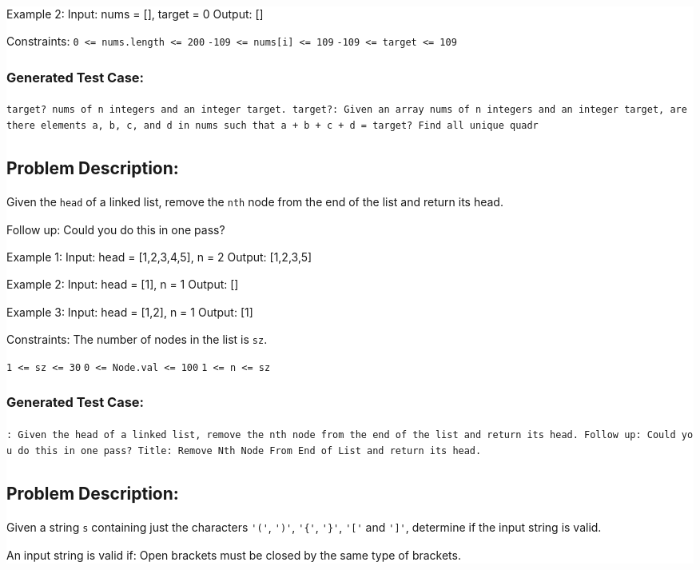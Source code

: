 Example 2:
Input: nums = [], target = 0
Output: []

Constraints:
`0 <= nums.length <= 200`
`-109 <= nums[i] <= 109`
`-109 <= target <= 109`

### Generated Test Case:
```
target? nums of n integers and an integer target. target?: Given an array nums of n integers and an integer target, are there elements a, b, c, and d in nums such that a + b + c + d = target? Find all unique quadr
```

## Problem Description:
Given the `head` of a linked list, remove the `nth` node from the end of the list and return its head.

Follow up: Could you do this in one pass?

Example 1:
Input: head = [1,2,3,4,5], n = 2
Output: [1,2,3,5]

Example 2:
Input: head = [1], n = 1
Output: []

Example 3:
Input: head = [1,2], n = 1
Output: [1]

Constraints:
The number of nodes in the list is `sz`.

`1 <= sz <= 30`
`0 <= Node.val <= 100`
`1 <= n <= sz`

### Generated Test Case:
```
: Given the head of a linked list, remove the nth node from the end of the list and return its head. Follow up: Could you do this in one pass? Title: Remove Nth Node From End of List and return its head.
```

## Problem Description:
Given a string `s` containing just the characters `'('`, `')'`, `'{'`, `'}'`, `'['` and `']'`, determine if the input string is valid.

An input string is valid if:
Open brackets must be closed by the same type of brackets.
